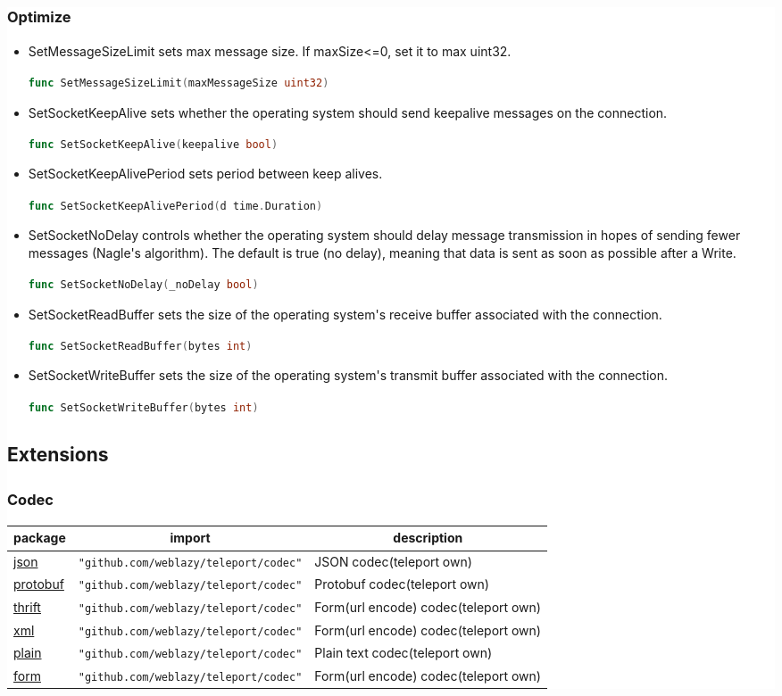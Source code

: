 ### Optimize

- SetMessageSizeLimit sets max message size.
  If maxSize<=0, set it to max uint32.

    ```go
    func SetMessageSizeLimit(maxMessageSize uint32)
    ```

- SetSocketKeepAlive sets whether the operating system should send
  keepalive messages on the connection.

    ```go
    func SetSocketKeepAlive(keepalive bool)
    ```

- SetSocketKeepAlivePeriod sets period between keep alives.

    ```go
    func SetSocketKeepAlivePeriod(d time.Duration)
    ```

- SetSocketNoDelay controls whether the operating system should delay
  message transmission in hopes of sending fewer messages (Nagle's
  algorithm).  The default is true (no delay), meaning that data is
  sent as soon as possible after a Write.

    ```go
    func SetSocketNoDelay(_noDelay bool)
    ```

- SetSocketReadBuffer sets the size of the operating system's
  receive buffer associated with the connection.

    ```go
    func SetSocketReadBuffer(bytes int)
    ```

- SetSocketWriteBuffer sets the size of the operating system's
  transmit buffer associated with the connection.

    ```go
    func SetSocketWriteBuffer(bytes int)
    ```


## Extensions

### Codec

| package                                  | import                                   | description                  |
| ---------------------------------------- | ---------------------------------------- | ---------------------------- |
| [json](https://github.com/weblazy/teleport/blob/master/codec/json_codec.go) | `"github.com/weblazy/teleport/codec"` | JSON codec(teleport own)     |
| [protobuf](https://github.com/weblazy/teleport/blob/master/codec/protobuf_codec.go) | `"github.com/weblazy/teleport/codec"` | Protobuf codec(teleport own) |
| [thrift](https://github.com/weblazy/teleport/blob/master/codec/thrift_codec.go) | `"github.com/weblazy/teleport/codec"` | Form(url encode) codec(teleport own)   |
| [xml](https://github.com/weblazy/teleport/blob/master/codec/xml_codec.go) | `"github.com/weblazy/teleport/codec"` | Form(url encode) codec(teleport own)   |
| [plain](https://github.com/weblazy/teleport/blob/master/codec/plain_codec.go) | `"github.com/weblazy/teleport/codec"` | Plain text codec(teleport own)   |
| [form](https://github.com/weblazy/teleport/blob/master/codec/form_codec.go) | `"github.com/weblazy/teleport/codec"` | Form(url encode) codec(teleport own)   |
